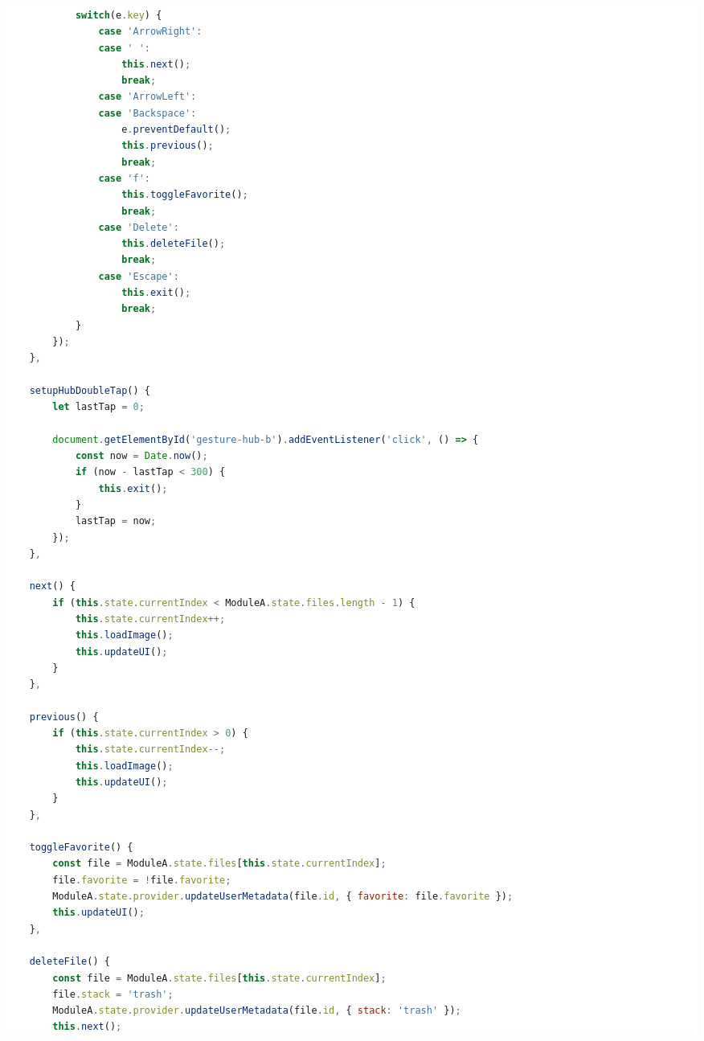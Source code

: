```javascript
            switch(e.key) {
                case 'ArrowRight':
                case ' ':
                    this.next();
                    break;
                case 'ArrowLeft':
                case 'Backspace':
                    e.preventDefault();
                    this.previous();
                    break;
                case 'f':
                    this.toggleFavorite();
                    break;
                case 'Delete':
                    this.deleteFile();
                    break;
                case 'Escape':
                    this.exit();
                    break;
            }
        });
    },
    
    setupHubDoubleTap() {
        let lastTap = 0;
        
        document.getElementById('gesture-hub-b').addEventListener('click', () => {
            const now = Date.now();
            if (now - lastTap < 300) {
                this.exit();
            }
            lastTap = now;
        });
    },
    
    next() {
        if (this.state.currentIndex < ModuleA.state.files.length - 1) {
            this.state.currentIndex++;
            this.loadImage();
            this.updateUI();
        }
    },
    
    previous() {
        if (this.state.currentIndex > 0) {
            this.state.currentIndex--;
            this.loadImage();
            this.updateUI();
        }
    },
    
    toggleFavorite() {
        const file = ModuleA.state.files[this.state.currentIndex];
        file.favorite = !file.favorite;
        ModuleA.state.provider.updateUserMetadata(file.id, { favorite: file.favorite });
        this.updateUI();
    },
    
    deleteFile() {
        const file = ModuleA.state.files[this.state.currentIndex];
        file.stack = 'trash';
        ModuleA.state.provider.updateUserMetadata(file.id, { stack: 'trash' });
        this.next();
```